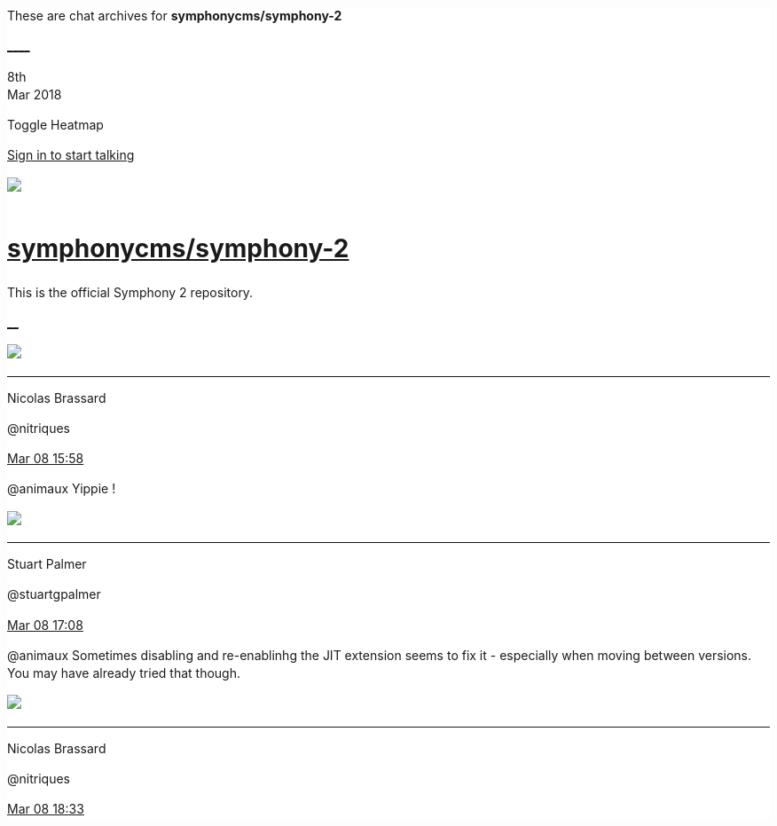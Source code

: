 These are chat archives for **symphonycms/symphony-2**

[__](/symphonycms/symphony-2/archives/2018/03/09)[__](/symphonycms/symphony-2/archives/2018/03/07)

8th  
Mar 2018

Toggle Heatmap

[Sign in to start talking](/login?action=login&button=archive-login)

![](https://avatars-02.gitter.im/group/iv/3/57542c45c43b8c601977197e?s=48)

#  [symphonycms/symphony-2](/symphonycms/symphony-2)

This is the official Symphony 2 repository.

[ __](/orgs/symphonycms/rooms "More symphonycms rooms")

![](https://avatars1.githubusercontent.com/u/771169?v=4&s=30)

____

Nicolas Brassard

@nitriques

[Mar 08
15:58](https://gitter.im/symphonycms/symphony-2?at=5aa15dade4d1c63604d8cabb)

@animaux Yippie !

![](https://avatars1.githubusercontent.com/u/825064?v=4&s=30)

____

Stuart Palmer

@stuartgpalmer

[Mar 08
17:08](https://gitter.im/symphonycms/symphony-2?at=5aa16e0d458cbde5570f5596)

@animaux Sometimes disabling and re-enablinhg the JIT extension seems to fix
it - especially when moving between versions. You may have already tried that
though.

![](https://avatars1.githubusercontent.com/u/771169?v=4&s=30)

____

Nicolas Brassard

@nitriques

[Mar 08
18:33](https://gitter.im/symphonycms/symphony-2?at=5aa1820b0a1614b712f96943)
